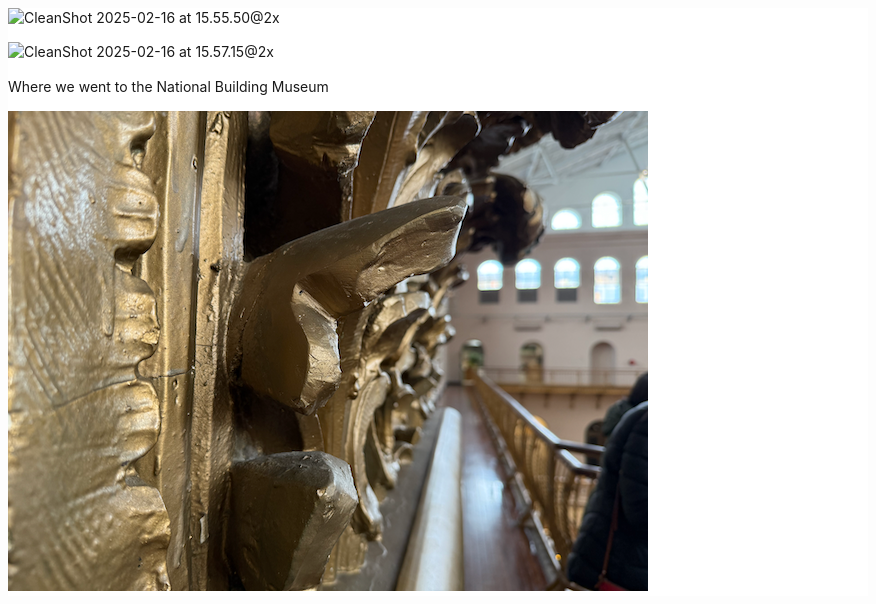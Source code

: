 ![CleanShot 2025-02-16 at 15.55.50@2x](../../attachments/CleanShot%202025-02-16%20at%2015.55.50@2x.png)

![CleanShot 2025-02-16 at 15.57.15@2x](../../attachments/CleanShot%202025-02-16%20at%2015.57.15@2x.png)


Where we went to the National Building Museum

![IMG_5757](../../attachments/IMG_5757.png)

